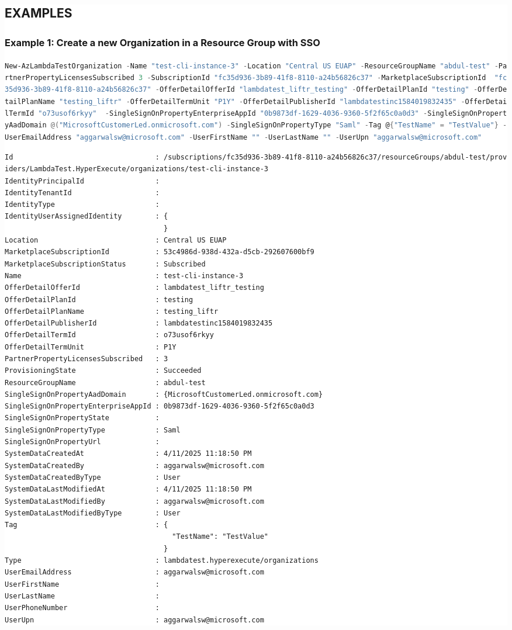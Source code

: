 ## EXAMPLES

### Example 1:  Create a new Organization in a Resource Group with SSO
```powershell
New-AzLambdaTestOrganization -Name "test-cli-instance-3" -Location "Central US EUAP" -ResourceGroupName "abdul-test" -PartnerPropertyLicensesSubscribed 3 -SubscriptionId "fc35d936-3b89-41f8-8110-a24b56826c37" -MarketplaceSubscriptionId  "fc35d936-3b89-41f8-8110-a24b56826c37" -OfferDetailOfferId "lambdatest_liftr_testing" -OfferDetailPlanId "testing" -OfferDetailPlanName "testing_liftr" -OfferDetailTermUnit "P1Y" -OfferDetailPublisherId "lambdatestinc1584019832435" -OfferDetailTermId "o73usof6rkyy"  -SingleSignOnPropertyEnterpriseAppId "0b9873df-1629-4036-9360-5f2f65c0a0d3" -SingleSignOnPropertyAadDomain @("MicrosoftCustomerLed.onmicrosoft.com") -SingleSignOnPropertyType "Saml" -Tag @{"TestName" = "TestValue"} -UserEmailAddress "aggarwalsw@microsoft.com" -UserFirstName "" -UserLastName "" -UserUpn "aggarwalsw@microsoft.com"
```

```output
Id                                  : /subscriptions/fc35d936-3b89-41f8-8110-a24b56826c37/resourceGroups/abdul-test/providers/LambdaTest.HyperExecute/organizations/test-cli-instance-3
IdentityPrincipalId                 :
IdentityTenantId                    :
IdentityType                        :
IdentityUserAssignedIdentity        : {
                                      }
Location                            : Central US EUAP
MarketplaceSubscriptionId           : 53c4986d-938d-432a-d5cb-292607600bf9
MarketplaceSubscriptionStatus       : Subscribed
Name                                : test-cli-instance-3
OfferDetailOfferId                  : lambdatest_liftr_testing
OfferDetailPlanId                   : testing
OfferDetailPlanName                 : testing_liftr
OfferDetailPublisherId              : lambdatestinc1584019832435
OfferDetailTermId                   : o73usof6rkyy
OfferDetailTermUnit                 : P1Y
PartnerPropertyLicensesSubscribed   : 3
ProvisioningState                   : Succeeded
ResourceGroupName                   : abdul-test
SingleSignOnPropertyAadDomain       : {MicrosoftCustomerLed.onmicrosoft.com}
SingleSignOnPropertyEnterpriseAppId : 0b9873df-1629-4036-9360-5f2f65c0a0d3
SingleSignOnPropertyState           :
SingleSignOnPropertyType            : Saml
SingleSignOnPropertyUrl             :
SystemDataCreatedAt                 : 4/11/2025 11:18:50 PM
SystemDataCreatedBy                 : aggarwalsw@microsoft.com
SystemDataCreatedByType             : User
SystemDataLastModifiedAt            : 4/11/2025 11:18:50 PM
SystemDataLastModifiedBy            : aggarwalsw@microsoft.com
SystemDataLastModifiedByType        : User
Tag                                 : {
                                        "TestName": "TestValue"
                                      }
Type                                : lambdatest.hyperexecute/organizations
UserEmailAddress                    : aggarwalsw@microsoft.com
UserFirstName                       :
UserLastName                        :
UserPhoneNumber                     :
UserUpn                             : aggarwalsw@microsoft.com
```
